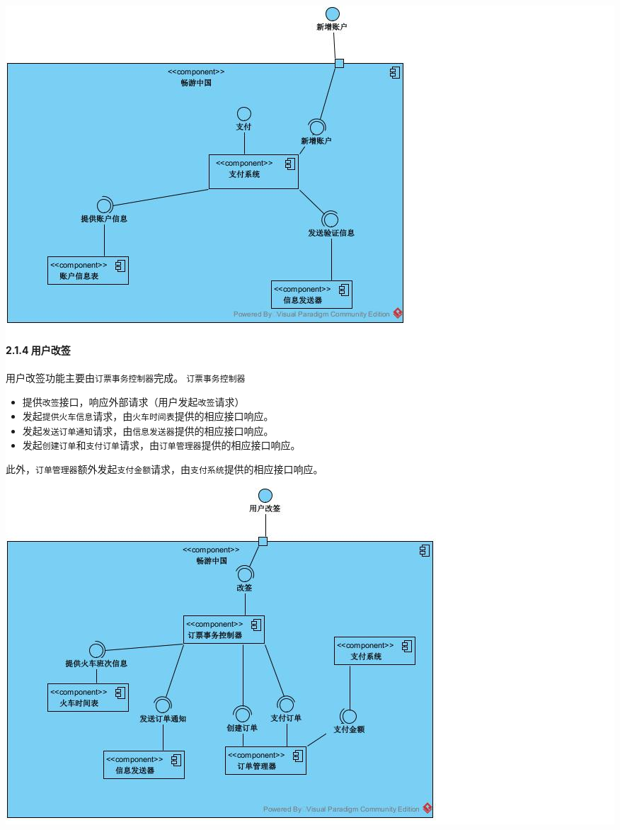 ![](.\img\component-design-用户账户设置.jpg)

#### 2.1.4 用户改签

用户改签功能主要由`订票事务控制器`完成。
`订票事务控制器`

- 提供`改签`接口，响应外部请求（用户发起`改签`请求）
- 发起`提供火车信息`请求，由`火车时间表`提供的相应接口响应。
- 发起`发送订单通知`请求，由`信息发送器`提供的相应接口响应。
- 发起`创建订单`和`支付订单`请求，由`订单管理器`提供的相应接口响应。

此外，`订单管理器`额外发起`支付金额`请求，由`支付系统`提供的相应接口响应。

![](.\img\component-design-用户改签.jpg)
